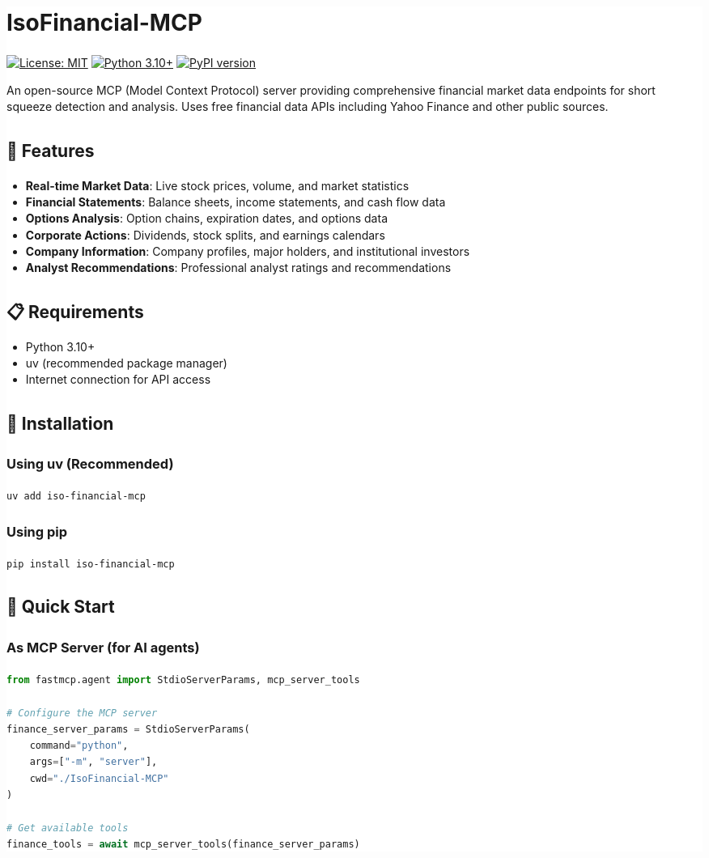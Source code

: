 # IsoFinancial-MCP

[![License: MIT](https://img.shields.io/badge/License-MIT-yellow.svg)](https://opensource.org/licenses/MIT)
[![Python 3.10+](https://img.shields.io/badge/python-3.10+-blue.svg)](https://www.python.org/downloads/)
[![PyPI version](https://badge.fury.io/py/iso-financial-mcp.svg)](https://badge.fury.io/py/iso-financial-mcp)

An open-source MCP (Model Context Protocol) server providing comprehensive financial market data endpoints for short squeeze detection and analysis. Uses free financial data APIs including Yahoo Finance and other public sources.

## 🚀 Features

- **Real-time Market Data**: Live stock prices, volume, and market statistics
- **Financial Statements**: Balance sheets, income statements, and cash flow data
- **Options Analysis**: Option chains, expiration dates, and options data
- **Corporate Actions**: Dividends, stock splits, and earnings calendars
- **Company Information**: Company profiles, major holders, and institutional investors
- **Analyst Recommendations**: Professional analyst ratings and recommendations

## 📋 Requirements

- Python 3.10+
- uv (recommended package manager)
- Internet connection for API access

## 🔧 Installation

### Using uv (Recommended)

```bash
uv add iso-financial-mcp
```

### Using pip

```bash
pip install iso-financial-mcp
```

## 🚀 Quick Start

### As MCP Server (for AI agents)

```python
from fastmcp.agent import StdioServerParams, mcp_server_tools

# Configure the MCP server
finance_server_params = StdioServerParams(
    command="python",
    args=["-m", "server"],
    cwd="./IsoFinancial-MCP"
)

# Get available tools
finance_tools = await mcp_server_tools(finance_server_params)
```
